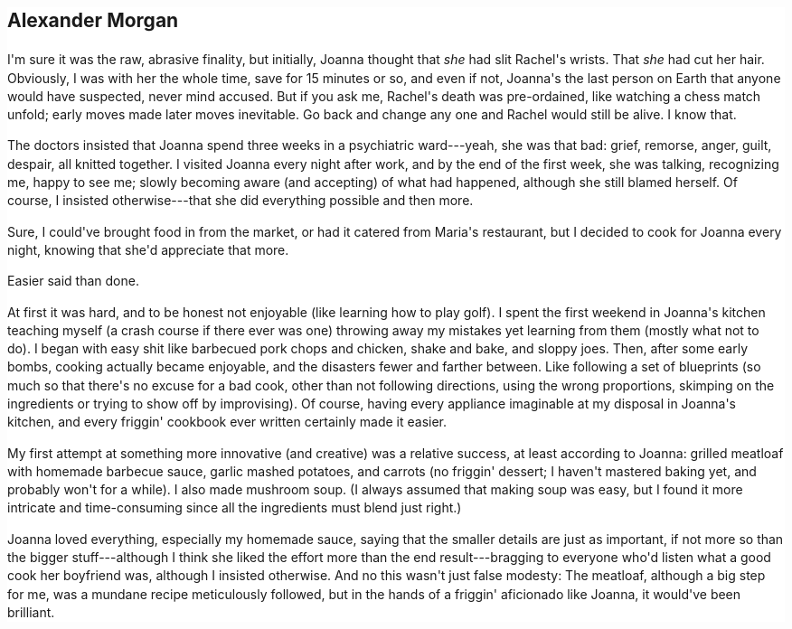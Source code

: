 ## Alexander Morgan

I'm sure it was the raw, abrasive finality, but initially, Joanna
thought that *she* had slit Rachel's wrists. That *she* had cut her
hair. Obviously, I was with her the whole time, save for 15 minutes or
so, and even if not, Joanna's the last person on Earth that anyone would
have suspected, never mind accused. But if you ask me, Rachel's death
was pre-ordained, like watching a chess match unfold; early moves made
later moves inevitable. Go back and change any one and Rachel would
still be alive. I know that.

The doctors insisted that Joanna spend three weeks in a psychiatric
ward---yeah, she was that bad: grief, remorse, anger, guilt, despair,
all knitted together. I visited Joanna every night after work, and by
the end of the first week, she was talking, recognizing me, happy to see
me; slowly becoming aware (and accepting) of what had happened, although
she still blamed herself. Of course, I insisted otherwise---that she did
everything possible and then more.

Sure, I could've brought food in from the market, or had it catered from
Maria's restaurant, but I decided to cook for Joanna every night,
knowing that she'd appreciate that more.

Easier said than done.

At first it was hard, and to be honest not enjoyable (like learning how
to play golf). I spent the first weekend in Joanna's kitchen teaching
myself (a crash course if there ever was one) throwing away my mistakes
yet learning from them (mostly what not to do). I began with easy shit
like barbecued pork chops and chicken, shake and bake, and sloppy joes.
Then, after some early bombs, cooking actually became enjoyable, and the
disasters fewer and farther between. Like following a set of blueprints
(so much so that there's no excuse for a bad cook, other than not
following directions, using the wrong proportions, skimping on the
ingredients or trying to show off by improvising). Of course, having
every appliance imaginable at my disposal in Joanna's kitchen, and every
friggin' cookbook ever written certainly made it easier.

My first attempt at something more innovative (and creative) was a
relative success, at least according to Joanna: grilled meatloaf with
homemade barbecue sauce, garlic mashed potatoes, and carrots (no
friggin' dessert; I haven't mastered baking yet, and probably won't for
a while). I also made mushroom soup. (I always assumed that making soup
was easy, but I found it more intricate and time-consuming since all the
ingredients must blend just right.)

Joanna loved everything, especially my homemade sauce, saying that the
smaller details are just as important, if not more so than the bigger
stuff---although I think she liked the effort more than the end
result---bragging to everyone who'd listen what a good cook her
boyfriend was, although I insisted otherwise. And no this wasn't just
false modesty: The meatloaf, although a big step for me, was a mundane
recipe meticulously followed, but in the hands of a friggin' aficionado
like Joanna, it would've been brilliant.
